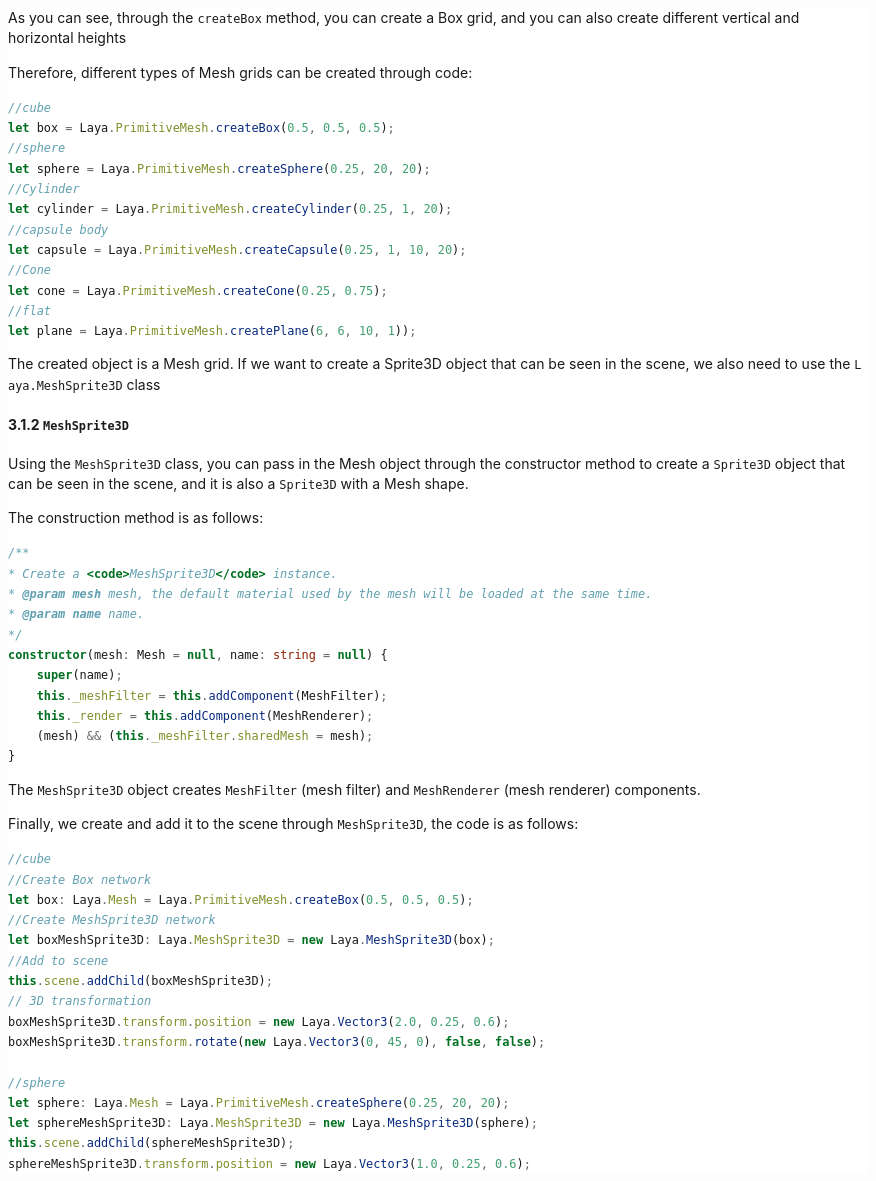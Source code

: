 As you can see, through the `createBox` method, you can create a Box grid, and you can also create different vertical and horizontal heights

Therefore, different types of Mesh grids can be created through code:

```typescript
//cube
let box = Laya.PrimitiveMesh.createBox(0.5, 0.5, 0.5);
//sphere
let sphere = Laya.PrimitiveMesh.createSphere(0.25, 20, 20);
//Cylinder
let cylinder = Laya.PrimitiveMesh.createCylinder(0.25, 1, 20);
//capsule body
let capsule = Laya.PrimitiveMesh.createCapsule(0.25, 1, 10, 20);
//Cone
let cone = Laya.PrimitiveMesh.createCone(0.25, 0.75);
//flat
let plane = Laya.PrimitiveMesh.createPlane(6, 6, 10, 1));
```

The created object is a Mesh grid. If we want to create a Sprite3D object that can be seen in the scene, we also need to use the `Laya.MeshSprite3D` class



#### 3.1.2 `MeshSprite3D`

Using the `MeshSprite3D` class, you can pass in the Mesh object through the constructor method to create a `Sprite3D` object that can be seen in the scene, and it is also a `Sprite3D` with a Mesh shape.

The construction method is as follows:

```typescript
/**
* Create a <code>MeshSprite3D</code> instance.
* @param mesh mesh, the default material used by the mesh will be loaded at the same time.
* @param name name.
*/
constructor(mesh: Mesh = null, name: string = null) {
	super(name);
	this._meshFilter = this.addComponent(MeshFilter);
	this._render = this.addComponent(MeshRenderer);
	(mesh) && (this._meshFilter.sharedMesh = mesh);
}
```

The `MeshSprite3D` object creates `MeshFilter` (mesh filter) and `MeshRenderer` (mesh renderer) components.

Finally, we create and add it to the scene through `MeshSprite3D`, the code is as follows:

```typescript
//cube
//Create Box network
let box: Laya.Mesh = Laya.PrimitiveMesh.createBox(0.5, 0.5, 0.5);
//Create MeshSprite3D network
let boxMeshSprite3D: Laya.MeshSprite3D = new Laya.MeshSprite3D(box);
//Add to scene
this.scene.addChild(boxMeshSprite3D);
// 3D transformation
boxMeshSprite3D.transform.position = new Laya.Vector3(2.0, 0.25, 0.6);
boxMeshSprite3D.transform.rotate(new Laya.Vector3(0, 45, 0), false, false);

//sphere
let sphere: Laya.Mesh = Laya.PrimitiveMesh.createSphere(0.25, 20, 20);
let sphereMeshSprite3D: Laya.MeshSprite3D = new Laya.MeshSprite3D(sphere);
this.scene.addChild(sphereMeshSprite3D);
sphereMeshSprite3D.transform.position = new Laya.Vector3(1.0, 0.25, 0.6);

```